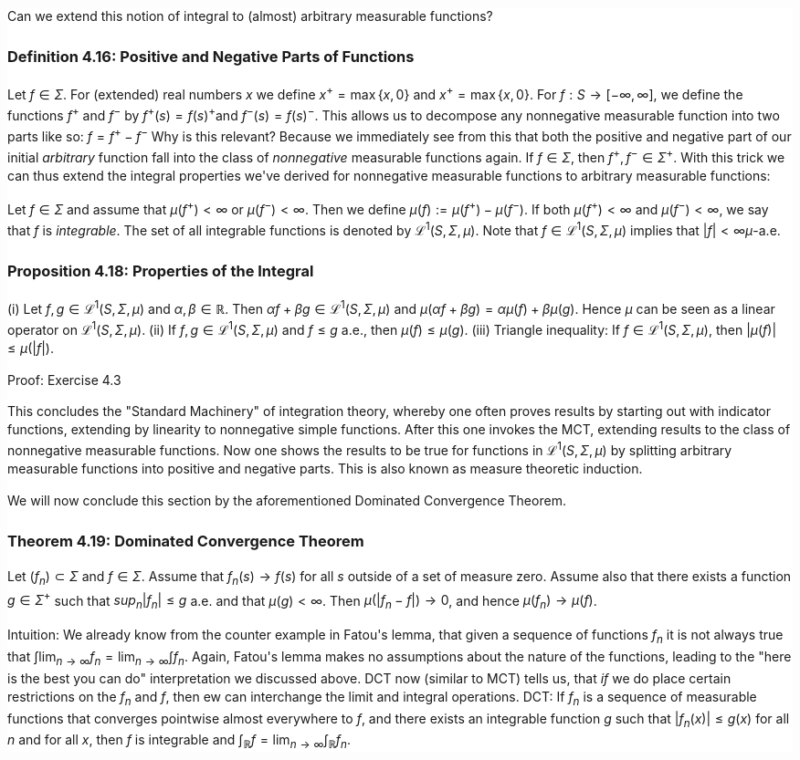 Can we extend this notion of integral to (almost) arbitrary measurable functions? 

### Definition 4.16: Positive and Negative Parts of Functions

Let $f \in \Sigma$. For (extended) real numbers $x$ we define $x^{+}=\max \{x, 0\}$ and $x^{+}=\max \{x, 0\}$.
For $f: S \rightarrow[-\infty, \infty]$, we define the functions $f^{+}$ and $f^{-}$ by $f^{+}(s)=f(s)^{+}$and $f^{-}(s)=f(s)^{-}$.
This allows us to decompose any nonnegative measurable function into two parts like so: 
	$f=f^{+}-f^{-}$
Why is this relevant? Because we immediately see from this that both the positive and negative part of our initial *arbitrary* function fall into the class of *nonnegative* measurable functions again.
	If $f \in \Sigma$, then $f^{+}, f^{-} \in \Sigma^{+}$.
With this trick we can thus extend the integral properties we've derived for nonnegative measurable functions to arbitrary measurable functions:

Let $f \in \Sigma$ and assume that $\mu\left(f^{+}\right)<\infty$ or $\mu\left(f^{-}\right)<\infty$. Then we define $\mu(f):=\mu\left(f^{+}\right)-\mu\left(f^{-}\right)$.
If both $\mu\left(f^{+}\right)<\infty$ and $\mu\left(f^{-}\right)<\infty$, we say that $f$ is *integrable*.
The set of all integrable functions is denoted by $\mathcal{L}^1(S, \Sigma, \mu)$.
Note that $f \in \mathcal{L}^1(S, \Sigma, \mu)$ implies that $|f|<\infty \mu$-a.e.

### Proposition 4.18: Properties of the Integral
(i) Let $f, g \in \mathcal{L}^1(S, \Sigma, \mu)$ and $\alpha, \beta \in \mathbb{R}$. Then $\alpha f+\beta g \in \mathcal{L}^1(S, \Sigma, \mu)$ and $\mu(\alpha f+\beta g)=\alpha \mu(f)+\beta \mu(g)$. Hence $\mu$ can be seen as a linear operator on $\mathcal{L}^1(S, \Sigma, \mu)$.
(ii) If $f, g \in \mathcal{L}^1(S, \Sigma, \mu)$ and $f \leq g$ a.e., then $\mu(f) \leq \mu(g)$.
(iii) Triangle inequality: If $f \in \mathcal{L}^1(S, \Sigma, \mu)$, then $|\mu(f)| \leq \mu(|f|)$.

Proof: Exercise 4.3

This concludes the "Standard Machinery" of integration theory, whereby one often proves results by starting out with indicator functions, extending by linearity to nonnegative simple functions. After this one invokes the MCT, extending results to the class of nonnegative measurable functions. Now one shows the results to be true for functions in $\mathcal{L}^1(S, \Sigma, \mu)$ by splitting arbitrary measurable functions into positive and negative parts. This is also known as measure theoretic induction.

We will now conclude this section by the aforementioned Dominated Convergence Theorem.

### Theorem 4.19: Dominated Convergence Theorem
Let $\left(f_n\right) \subset \Sigma$ and $f \in \Sigma$. Assume that $f_n(s) \rightarrow f(s)$ for all $s$ outside of a set of measure zero. Assume also that there exists a function $g \in \Sigma^+$ such that $sup_{n}|f_{n}| \leq g$ a.e. and that $\mu(g) < \infty$. Then $\mu(|f_n - f |) \rightarrow 0$, and hence $\mu(f_n) \rightarrow \mu(f)$.

Intuition: We already know from the counter example in Fatou's lemma, that given a sequence of functions $f_n$ it is not always true that $\int \lim _{n \rightarrow \infty} f_n=\lim _{n \rightarrow \infty} \int f_n$.
Again, Fatou's lemma makes no assumptions about the nature of the functions, leading to the "here is the best you can do" interpretation we discussed above. DCT now (similar to MCT) tells us, that *if* we do place certain restrictions on the $f_n$ and $f$, then ew can interchange the limit and integral operations.
DCT: If $f_n$ is a sequence of measurable functions that converges pointwise almost everywhere to $f$, and there exists an integrable function $g$ such that $|f_n(x)| \leq g(x)$ for all $n$ and for all $x$, then $f$ is integrable and $\int_{\mathbb{R}} f=\lim _{n \rightarrow \infty} \int_{\mathbb{R}} f_n$.
